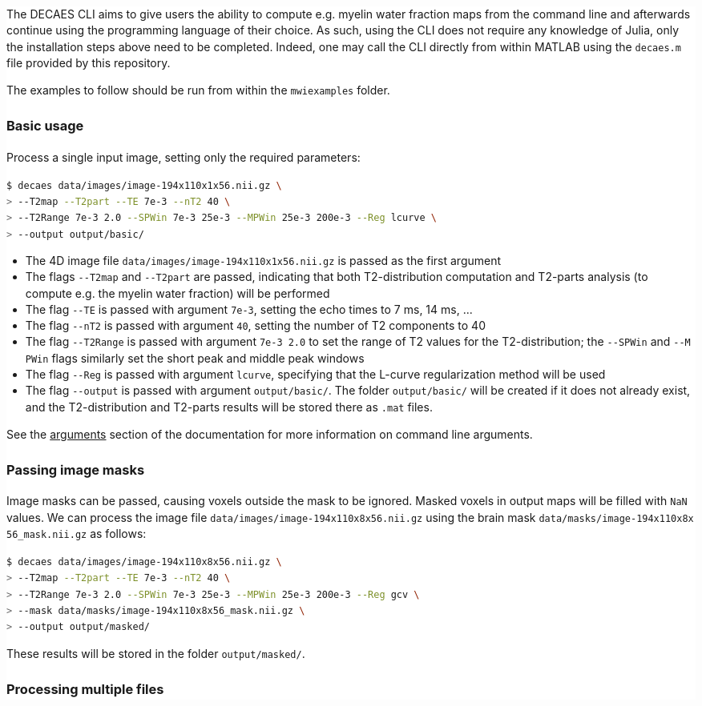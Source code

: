The DECAES CLI aims to give users the ability to compute e.g. myelin water fraction maps from the command line and afterwards continue using the programming language of their choice.
As such, using the CLI does not require any knowledge of Julia, only the installation steps above need to be completed.
Indeed, one may call the CLI directly from within MATLAB using the `decaes.m` file provided by this repository.

The examples to follow should be run from within the `mwiexamples` folder.

### Basic usage

Process a single input image, setting only the required parameters:

```bash
$ decaes data/images/image-194x110x1x56.nii.gz \
> --T2map --T2part --TE 7e-3 --nT2 40 \
> --T2Range 7e-3 2.0 --SPWin 7e-3 25e-3 --MPWin 25e-3 200e-3 --Reg lcurve \
> --output output/basic/
```

* The 4D image file `data/images/image-194x110x1x56.nii.gz` is passed as the first argument
* The flags `--T2map` and `--T2part` are passed, indicating that both T2-distribution computation and T2-parts analysis (to compute e.g. the myelin water fraction) will be performed
* The flag `--TE` is passed with argument `7e-3`, setting the echo times to 7 ms, 14 ms, ...
* The flag `--nT2` is passed with argument `40`, setting the number of T2 components to 40
* The flag `--T2Range` is passed with argument `7e-3 2.0` to set the range of T2 values for the T2-distribution; the `--SPWin` and `--MPWin` flags similarly set the short peak and middle peak windows
* The flag `--Reg` is passed with argument `lcurve`, specifying that the L-curve regularization method will be used
* The flag `--output` is passed with argument `output/basic/`.
The folder `output/basic/` will be created if it does not already exist, and the T2-distribution and T2-parts results will be stored there as `.mat` files.

See the [arguments](https://jondeuce.github.io/DECAES.jl/dev/cli/#Arguments-1) section of the documentation for more information on command line arguments.

### Passing image masks

Image masks can be passed, causing voxels outside the mask to be ignored.
Masked voxels in output maps will be filled with `NaN` values.
We can process the image file `data/images/image-194x110x8x56.nii.gz` using the brain mask `data/masks/image-194x110x8x56_mask.nii.gz` as follows:

```bash
$ decaes data/images/image-194x110x8x56.nii.gz \
> --T2map --T2part --TE 7e-3 --nT2 40 \
> --T2Range 7e-3 2.0 --SPWin 7e-3 25e-3 --MPWin 25e-3 200e-3 --Reg gcv \
> --mask data/masks/image-194x110x8x56_mask.nii.gz \
> --output output/masked/
```

These results will be stored in the folder `output/masked/`.

### Processing multiple files
